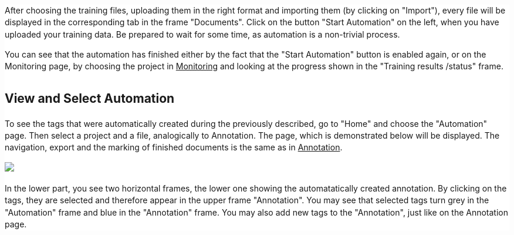 After choosing the training files, uploading them in the right format and importing them (by clicking on "Import"), every file will be displayed in the corresponding tab in the frame "Documents". Click on the button "Start Automation" on the left, when you have uploaded your training data. Be prepared to wait for some time, as automation is a non-trivial process.

You can see that the automation has finished either by the fact that the  "Start Automation" button is enabled again, or on the Monitoring page, by choosing the project in [Monitoring](https://code.google.com/p/webanno/wiki/Monitoring) and looking at the progress shown in the "Training results /status" frame.

## View and Select Automation ##
To see the tags that were automatically created during the previously described, go to "Home" and choose the "Automation" page.
Then select a project and a file, analogically to Annotation. The page, which is demonstrated below will be displayed.
The navigation, export and the marking of finished documents is the same as in [Annotation](https://code.google.com/p/webanno/wiki/Annotation).

<img src='https://webanno.googlecode.com/svn/wiki/images/auto6.PNG' width='600' />

In the lower part, you see two horizontal frames, the lower one showing the automatatically created annotation.
By clicking on the tags, they are selected and therefore appear in the upper frame "Annotation". You may see that
selected tags turn grey in the "Automation" frame and blue in the "Annotation" frame. You may also add new tags to the "Annotation",
just like on the Annotation page.